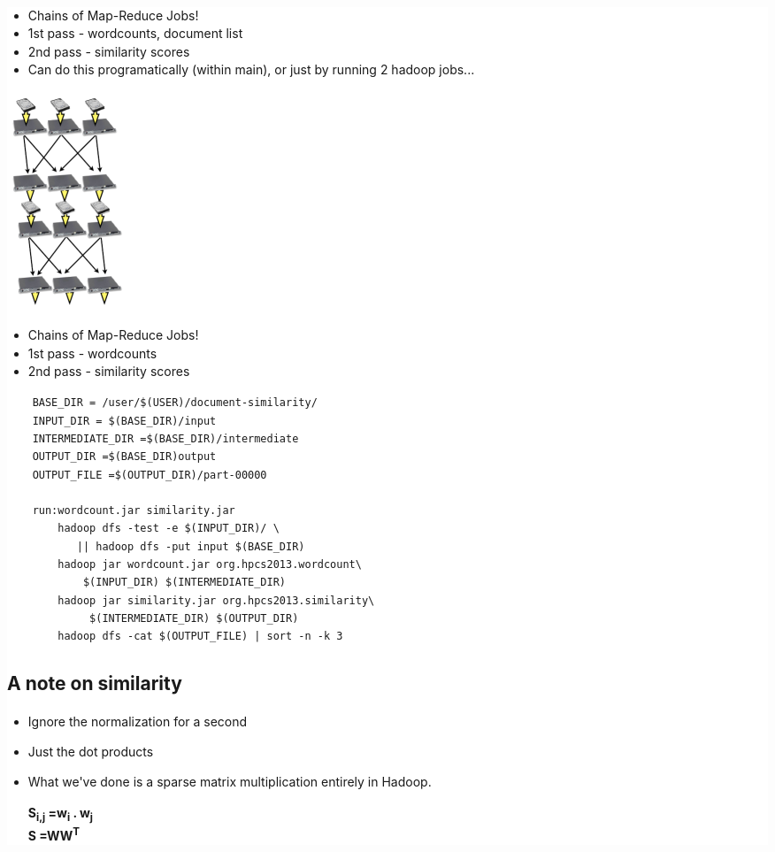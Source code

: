 * Chains of Map-Reduce Jobs!
* 1st pass - wordcounts,
document list
* 2nd pass - similarity scores
* Can do this programatically (within main), or just by running 2 hadoop jobs...

![Document Similarity2](images2/Document_Similarity2.png)

* Chains of Map-Reduce Jobs!
* 1st pass - wordcounts
* 2nd pass - similarity scores


```
    BASE_DIR = /user/$(USER)/document-similarity/
    INPUT_DIR = $(BASE_DIR)/input
    INTERMEDIATE_DIR =$(BASE_DIR)/intermediate
    OUTPUT_DIR =$(BASE_DIR)output
    OUTPUT_FILE =$(OUTPUT_DIR)/part-00000

    run:wordcount.jar similarity.jar
        hadoop dfs -test -e $(INPUT_DIR)/ \
           || hadoop dfs -put input $(BASE_DIR)
        hadoop jar wordcount.jar org.hpcs2013.wordcount\
            $(INPUT_DIR) $(INTERMEDIATE_DIR)
        hadoop jar similarity.jar org.hpcs2013.similarity\
             $(INTERMEDIATE_DIR) $(OUTPUT_DIR)
        hadoop dfs -cat $(OUTPUT_FILE) | sort -n -k 3

```

## A note on similarity
* Ignore the normalization for a second
* Just the dot products
* What we've done is a sparse matrix multiplication entirely in Hadoop.

    **S<sub>i,j</sub> =w<sub>i</sub> . w<sub>j</sub>  
   S =WW<sup>T</sup>**  

